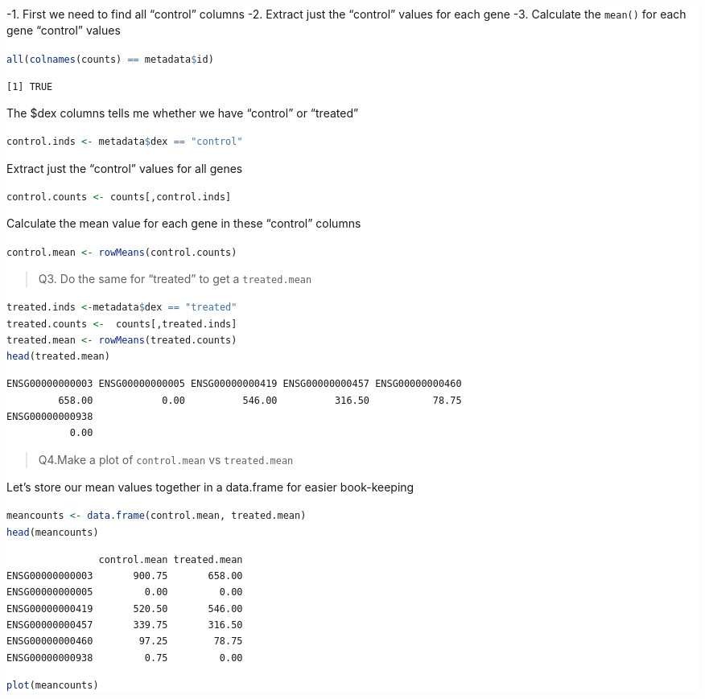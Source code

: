 -1. First we need to find all “control” columns -2. Extract just the
“control” values for each gene -3. Calculate the `mean()` for each gene
“control” values

``` r
all(colnames(counts) == metadata$id)
```

    [1] TRUE

The \$dex columns tells me whether we have “control” or “treated”

``` r
control.inds <- metadata$dex == "control"
```

Extract just the “control” values for all genes

``` r
control.counts <- counts[,control.inds]
```

Calculate the mean value for each gene in these “control” columns

``` r
control.mean <- rowMeans(control.counts)
```

> Q3. Do the same for “treated” to get a `treated.mean`

``` r
treated.inds <-metadata$dex == "treated"
treated.counts <-  counts[,treated.inds]
treated.mean <- rowMeans(treated.counts)
head(treated.mean)
```

    ENSG00000000003 ENSG00000000005 ENSG00000000419 ENSG00000000457 ENSG00000000460 
             658.00            0.00          546.00          316.50           78.75 
    ENSG00000000938 
               0.00 

> Q4.Make a plot of `control.mean` vs `treated.mean`

Let’s store our mean values together in a data.frame for easier
book-keeping

``` r
meancounts <- data.frame(control.mean, treated.mean)
head(meancounts)
```

                    control.mean treated.mean
    ENSG00000000003       900.75       658.00
    ENSG00000000005         0.00         0.00
    ENSG00000000419       520.50       546.00
    ENSG00000000457       339.75       316.50
    ENSG00000000460        97.25        78.75
    ENSG00000000938         0.75         0.00

``` r
plot(meancounts)
```
